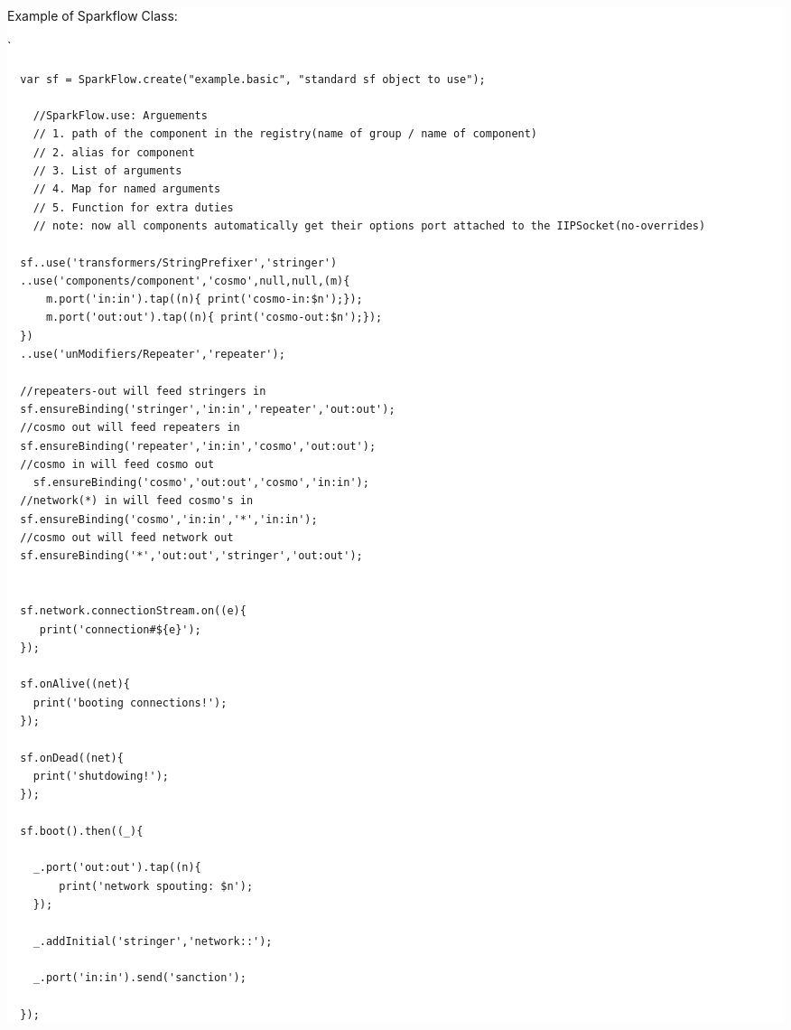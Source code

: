   Example of Sparkflow Class:

  `


      var sf = SparkFlow.create("example.basic", "standard sf object to use");
        
        //SparkFlow.use: Arguements
        // 1. path of the component in the registry(name of group / name of component)
        // 2. alias for component 
        // 3. List of arguments
        // 4. Map for named arguments
        // 5. Function for extra duties
        // note: now all components automatically get their options port attached to the IIPSocket(no-overrides)
        
      sf..use('transformers/StringPrefixer','stringer')
      ..use('components/component','cosmo',null,null,(m){
          m.port('in:in').tap((n){ print('cosmo-in:$n');});
          m.port('out:out').tap((n){ print('cosmo-out:$n');});
      })
      ..use('unModifiers/Repeater','repeater');
      
      //repeaters-out will feed stringers in
      sf.ensureBinding('stringer','in:in','repeater','out:out');
      //cosmo out will feed repeaters in
      sf.ensureBinding('repeater','in:in','cosmo','out:out');
      //cosmo in will feed cosmo out
        sf.ensureBinding('cosmo','out:out','cosmo','in:in');
      //network(*) in will feed cosmo's in
      sf.ensureBinding('cosmo','in:in','*','in:in');
      //cosmo out will feed network out
      sf.ensureBinding('*','out:out','stringer','out:out');


      sf.network.connectionStream.on((e){
         print('connection#${e}');
      }); 

      sf.onAlive((net){
        print('booting connections!');
      });

      sf.onDead((net){
        print('shutdowing!');
      });

      sf.boot().then((_){
            
        _.port('out:out').tap((n){
            print('network spouting: $n');
        });

        _.addInitial('stringer','network::');

        _.port('in:in').send('sanction'); 

      });
      
